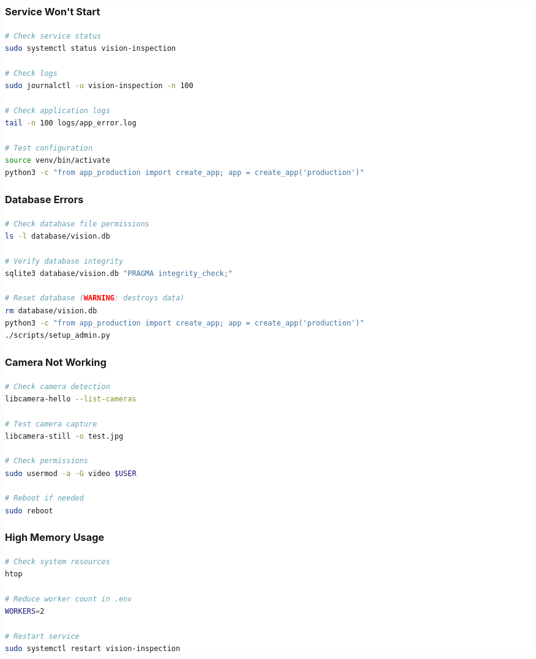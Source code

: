 ### Service Won't Start

```bash
# Check service status
sudo systemctl status vision-inspection

# Check logs
sudo journalctl -u vision-inspection -n 100

# Check application logs
tail -n 100 logs/app_error.log

# Test configuration
source venv/bin/activate
python3 -c "from app_production import create_app; app = create_app('production')"
```

### Database Errors

```bash
# Check database file permissions
ls -l database/vision.db

# Verify database integrity
sqlite3 database/vision.db "PRAGMA integrity_check;"

# Reset database (WARNING: destroys data)
rm database/vision.db
python3 -c "from app_production import create_app; app = create_app('production')"
./scripts/setup_admin.py
```

### Camera Not Working

```bash
# Check camera detection
libcamera-hello --list-cameras

# Test camera capture
libcamera-still -o test.jpg

# Check permissions
sudo usermod -a -G video $USER

# Reboot if needed
sudo reboot
```

### High Memory Usage

```bash
# Check system resources
htop

# Reduce worker count in .env
WORKERS=2

# Restart service
sudo systemctl restart vision-inspection
```
